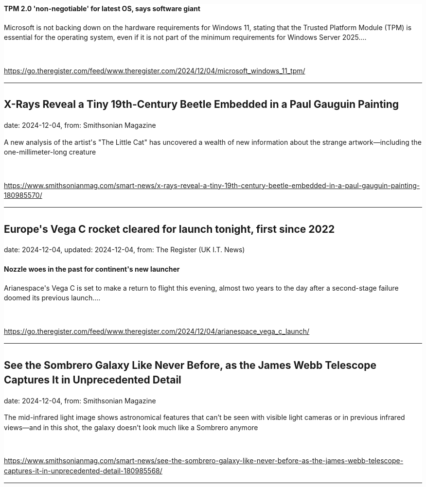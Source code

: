 <h4>TPM 2.0 &#39;non-negotiable&#39; for latest OS, says software giant</h4> <p>Microsoft is not backing down on the hardware requirements for Windows 11, stating that the Trusted Platform Module (TPM) is essential for the operating system, even if it is not part of the minimum requirements for Windows Server 2025.…</p> 

<br> 

<https://go.theregister.com/feed/www.theregister.com/2024/12/04/microsoft_windows_11_tpm/>

---

## X-Rays Reveal a Tiny 19th-Century Beetle Embedded in a Paul Gauguin Painting

date: 2024-12-04, from: Smithsonian Magazine

A new analysis of the artist's "The Little Cat" has uncovered a wealth of new information about the strange artwork—including the one-millimeter-long creature 

<br> 

<https://www.smithsonianmag.com/smart-news/x-rays-reveal-a-tiny-19th-century-beetle-embedded-in-a-paul-gauguin-painting-180985570/>

---

## Europe's Vega C rocket cleared for launch tonight, first since 2022

date: 2024-12-04, updated: 2024-12-04, from: The Register (UK I.T. News)

<h4>Nozzle woes in the past for continent&#39;s new launcher</h4> <p>Arianespace&#39;s Vega C is set to make a return to flight this evening, almost two years to the day after a second-stage failure doomed its previous launch.…</p> 

<br> 

<https://go.theregister.com/feed/www.theregister.com/2024/12/04/arianespace_vega_c_launch/>

---

## See the Sombrero Galaxy Like Never Before, as the James Webb Telescope Captures It in Unprecedented Detail

date: 2024-12-04, from: Smithsonian Magazine

The mid-infrared light image shows astronomical features that can’t be seen with visible light cameras or in previous infrared views—and in this shot, the galaxy doesn’t look much like a Sombrero anymore 

<br> 

<https://www.smithsonianmag.com/smart-news/see-the-sombrero-galaxy-like-never-before-as-the-james-webb-telescope-captures-it-in-unprecedented-detail-180985568/>

---
